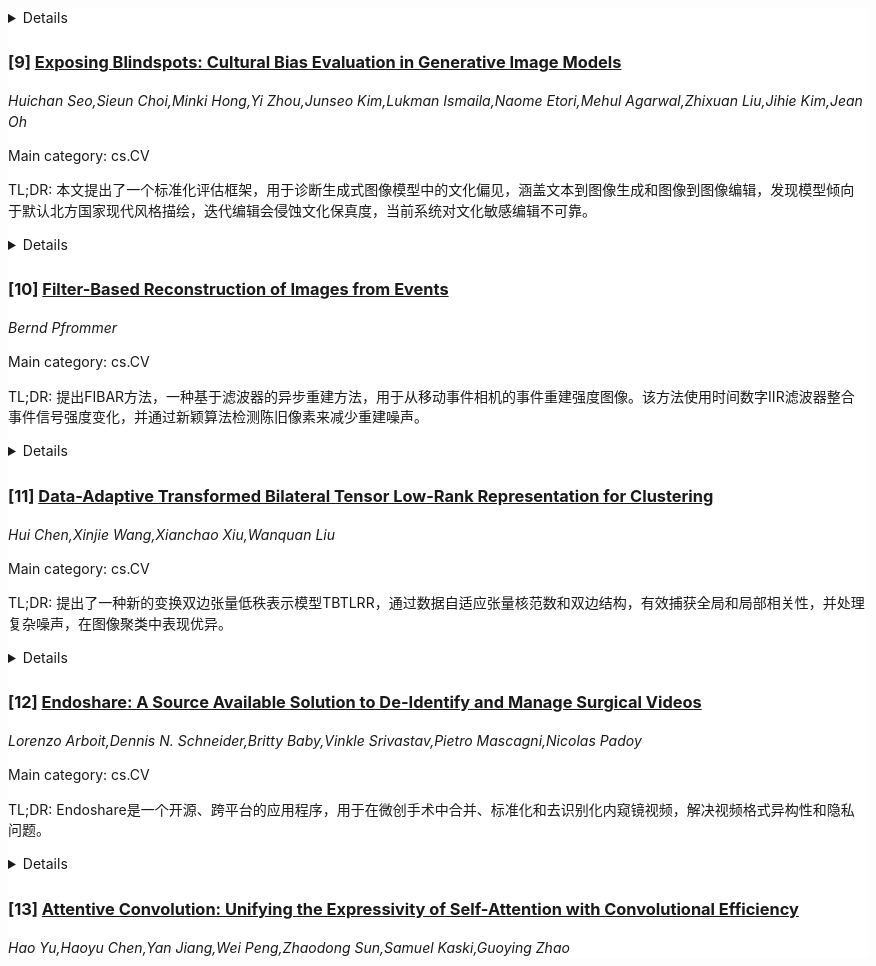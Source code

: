 <details><summary>Details</summary></details>


### [9] [Exposing Blindspots: Cultural Bias Evaluation in Generative Image Models](https://arxiv.org/abs/2510.20042)
*Huichan Seo,Sieun Choi,Minki Hong,Yi Zhou,Junseo Kim,Lukman Ismaila,Naome Etori,Mehul Agarwal,Zhixuan Liu,Jihie Kim,Jean Oh*

Main category: cs.CV

TL;DR: 本文提出了一个标准化评估框架，用于诊断生成式图像模型中的文化偏见，涵盖文本到图像生成和图像到图像编辑，发现模型倾向于默认北方国家现代风格描绘，迭代编辑会侵蚀文化保真度，当前系统对文化敏感编辑不可靠。


<details><summary>Details</summary></details>


### [10] [Filter-Based Reconstruction of Images from Events](https://arxiv.org/abs/2510.20071)
*Bernd Pfrommer*

Main category: cs.CV

TL;DR: 提出FIBAR方法，一种基于滤波器的异步重建方法，用于从移动事件相机的事件重建强度图像。该方法使用时间数字IIR滤波器整合事件信号强度变化，并通过新颖算法检测陈旧像素来减少重建噪声。


<details><summary>Details</summary></details>


### [11] [Data-Adaptive Transformed Bilateral Tensor Low-Rank Representation for Clustering](https://arxiv.org/abs/2510.20077)
*Hui Chen,Xinjie Wang,Xianchao Xiu,Wanquan Liu*

Main category: cs.CV

TL;DR: 提出了一种新的变换双边张量低秩表示模型TBTLRR，通过数据自适应张量核范数和双边结构，有效捕获全局和局部相关性，并处理复杂噪声，在图像聚类中表现优异。


<details><summary>Details</summary></details>


### [12] [Endoshare: A Source Available Solution to De-Identify and Manage Surgical Videos](https://arxiv.org/abs/2510.20087)
*Lorenzo Arboit,Dennis N. Schneider,Britty Baby,Vinkle Srivastav,Pietro Mascagni,Nicolas Padoy*

Main category: cs.CV

TL;DR: Endoshare是一个开源、跨平台的应用程序，用于在微创手术中合并、标准化和去识别化内窥镜视频，解决视频格式异构性和隐私问题。


<details><summary>Details</summary></details>


### [13] [Attentive Convolution: Unifying the Expressivity of Self-Attention with Convolutional Efficiency](https://arxiv.org/abs/2510.20092)
*Hao Yu,Haoyu Chen,Yan Jiang,Wei Peng,Zhaodong Sun,Samuel Kaski,Guoying Zhao*
